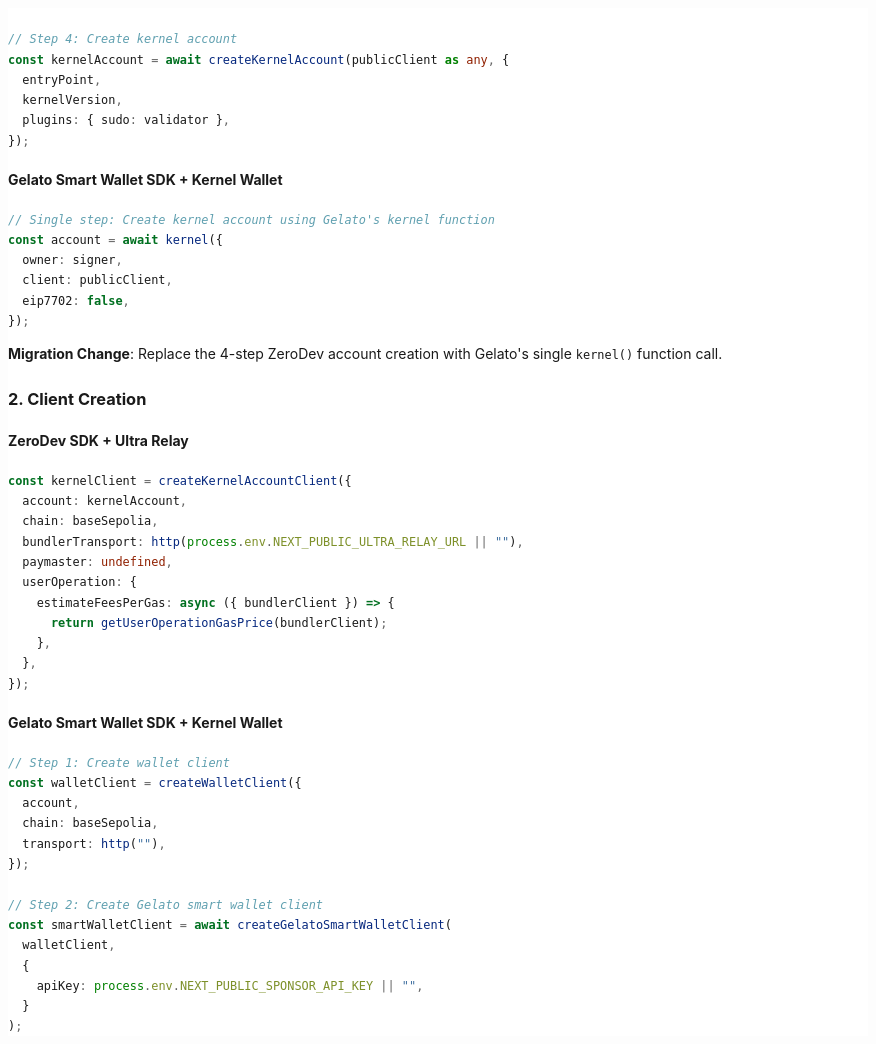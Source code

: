```typescript

// Step 4: Create kernel account
const kernelAccount = await createKernelAccount(publicClient as any, {
  entryPoint,
  kernelVersion,
  plugins: { sudo: validator },
});
```

#### Gelato Smart Wallet SDK + Kernel Wallet
```typescript
// Single step: Create kernel account using Gelato's kernel function
const account = await kernel({
  owner: signer,
  client: publicClient,
  eip7702: false,
});
```

**Migration Change**: Replace the 4-step ZeroDev account creation with Gelato's single `kernel()` function call.

### 2. Client Creation

#### ZeroDev SDK + Ultra Relay
```typescript
const kernelClient = createKernelAccountClient({
  account: kernelAccount,
  chain: baseSepolia,
  bundlerTransport: http(process.env.NEXT_PUBLIC_ULTRA_RELAY_URL || ""),
  paymaster: undefined,
  userOperation: {
    estimateFeesPerGas: async ({ bundlerClient }) => {
      return getUserOperationGasPrice(bundlerClient);
    },
  },
});
```

#### Gelato Smart Wallet SDK + Kernel Wallet
```typescript
// Step 1: Create wallet client
const walletClient = createWalletClient({
  account,
  chain: baseSepolia,
  transport: http(""),
});

// Step 2: Create Gelato smart wallet client
const smartWalletClient = await createGelatoSmartWalletClient(
  walletClient,
  {
    apiKey: process.env.NEXT_PUBLIC_SPONSOR_API_KEY || "",
  }
);
```
